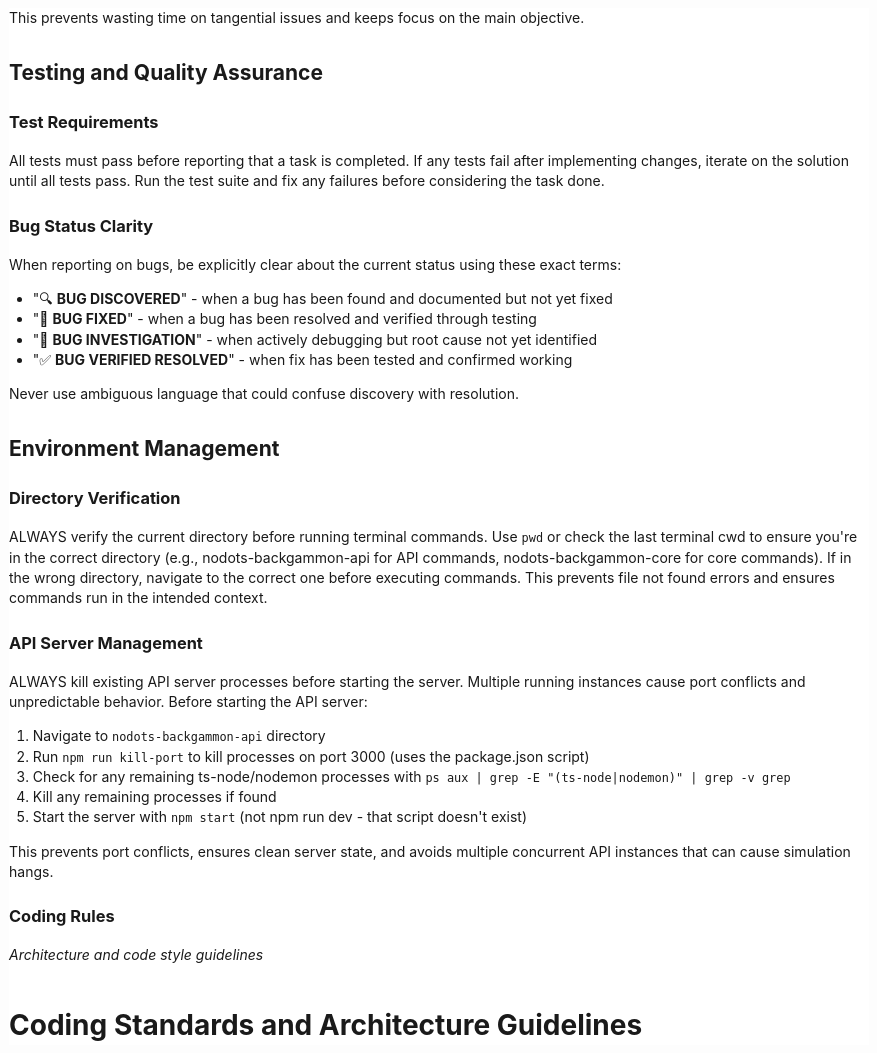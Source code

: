 This prevents wasting time on tangential issues and keeps focus on the main objective.

## Testing and Quality Assurance

### Test Requirements

All tests must pass before reporting that a task is completed. If any tests fail after implementing changes, iterate on the solution until all tests pass. Run the test suite and fix any failures before considering the task done.

### Bug Status Clarity

When reporting on bugs, be explicitly clear about the current status using these exact terms:

- "🔍 **BUG DISCOVERED**" - when a bug has been found and documented but not yet fixed
- "🔧 **BUG FIXED**" - when a bug has been resolved and verified through testing
- "🧪 **BUG INVESTIGATION**" - when actively debugging but root cause not yet identified
- "✅ **BUG VERIFIED RESOLVED**" - when fix has been tested and confirmed working

Never use ambiguous language that could confuse discovery with resolution.

## Environment Management

### Directory Verification

ALWAYS verify the current directory before running terminal commands. Use `pwd` or check the last terminal cwd to ensure you're in the correct directory (e.g., nodots-backgammon-api for API commands, nodots-backgammon-core for core commands). If in the wrong directory, navigate to the correct one before executing commands. This prevents file not found errors and ensures commands run in the intended context.

### API Server Management

ALWAYS kill existing API server processes before starting the server. Multiple running instances cause port conflicts and unpredictable behavior. Before starting the API server:

1. Navigate to `nodots-backgammon-api` directory
2. Run `npm run kill-port` to kill processes on port 3000 (uses the package.json script)
3. Check for any remaining ts-node/nodemon processes with `ps aux | grep -E "(ts-node|nodemon)" | grep -v grep`
4. Kill any remaining processes if found
5. Start the server with `npm start` (not npm run dev - that script doesn't exist)

This prevents port conflicts, ensures clean server state, and avoids multiple concurrent API instances that can cause simulation hangs.


### Coding Rules
*Architecture and code style guidelines*

# Coding Standards and Architecture Guidelines
